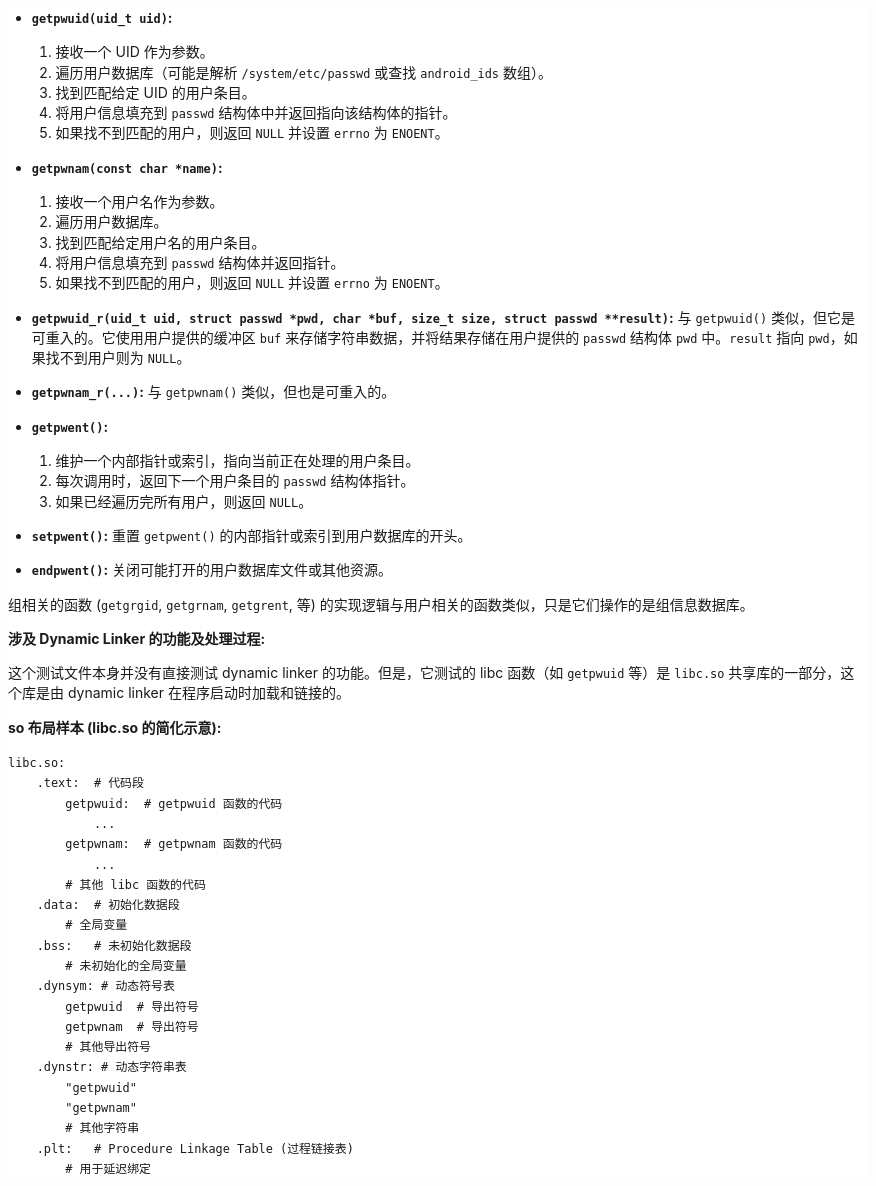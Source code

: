 * **`getpwuid(uid_t uid)`:**
    1. 接收一个 UID 作为参数。
    2. 遍历用户数据库（可能是解析 `/system/etc/passwd` 或查找 `android_ids` 数组）。
    3. 找到匹配给定 UID 的用户条目。
    4. 将用户信息填充到 `passwd` 结构体中并返回指向该结构体的指针。
    5. 如果找不到匹配的用户，则返回 `NULL` 并设置 `errno` 为 `ENOENT`。

* **`getpwnam(const char *name)`:**
    1. 接收一个用户名作为参数。
    2. 遍历用户数据库。
    3. 找到匹配给定用户名的用户条目。
    4. 将用户信息填充到 `passwd` 结构体并返回指针。
    5. 如果找不到匹配的用户，则返回 `NULL` 并设置 `errno` 为 `ENOENT`。

* **`getpwuid_r(uid_t uid, struct passwd *pwd, char *buf, size_t size, struct passwd **result)`:**
    与 `getpwuid()` 类似，但它是可重入的。它使用用户提供的缓冲区 `buf` 来存储字符串数据，并将结果存储在用户提供的 `passwd` 结构体 `pwd` 中。`result` 指向 `pwd`，如果找不到用户则为 `NULL`。

* **`getpwnam_r(...)`:**  与 `getpwnam()` 类似，但也是可重入的。

* **`getpwent()`:**
    1. 维护一个内部指针或索引，指向当前正在处理的用户条目。
    2. 每次调用时，返回下一个用户条目的 `passwd` 结构体指针。
    3. 如果已经遍历完所有用户，则返回 `NULL`。

* **`setpwent()`:**  重置 `getpwent()` 的内部指针或索引到用户数据库的开头。

* **`endpwent()`:**  关闭可能打开的用户数据库文件或其他资源。

组相关的函数 (`getgrgid`, `getgrnam`, `getgrent`, 等) 的实现逻辑与用户相关的函数类似，只是它们操作的是组信息数据库。

**涉及 Dynamic Linker 的功能及处理过程:**

这个测试文件本身并没有直接测试 dynamic linker 的功能。但是，它测试的 libc 函数（如 `getpwuid` 等）是 `libc.so` 共享库的一部分，这个库是由 dynamic linker 在程序启动时加载和链接的。

**so 布局样本 (libc.so 的简化示意):**

```
libc.so:
    .text:  # 代码段
        getpwuid:  # getpwuid 函数的代码
            ...
        getpwnam:  # getpwnam 函数的代码
            ...
        # 其他 libc 函数的代码
    .data:  # 初始化数据段
        # 全局变量
    .bss:   # 未初始化数据段
        # 未初始化的全局变量
    .dynsym: # 动态符号表
        getpwuid  # 导出符号
        getpwnam  # 导出符号
        # 其他导出符号
    .dynstr: # 动态字符串表
        "getpwuid"
        "getpwnam"
        # 其他字符串
    .plt:   # Procedure Linkage Table (过程链接表)
        # 用于延迟绑定
```
